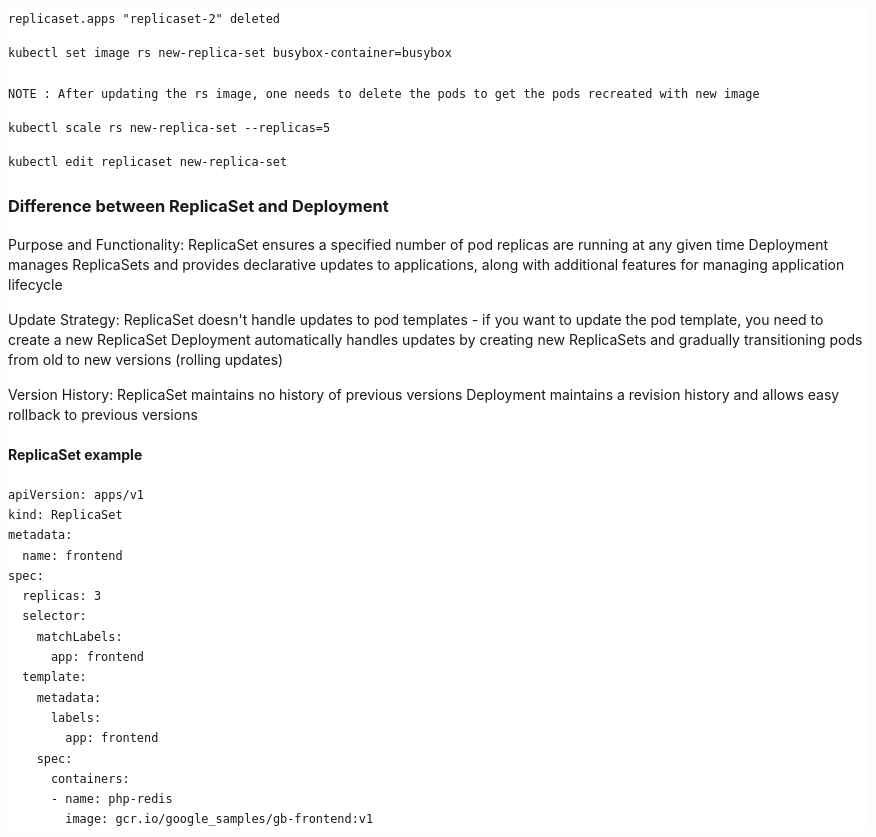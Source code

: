 ```        
replicaset.apps "replicaset-2" deleted        
```

```
kubectl set image rs new-replica-set busybox-container=busybox  

NOTE : After updating the rs image, one needs to delete the pods to get the pods recreated with new image  
```

```
kubectl scale rs new-replica-set --replicas=5
```

```
kubectl edit replicaset new-replica-set 
```


### Difference between ReplicaSet and Deployment

Purpose and Functionality: ReplicaSet ensures a specified number of pod replicas are running at any given time
Deployment manages ReplicaSets and provides declarative updates to applications, along with additional features for managing application lifecycle

Update Strategy: ReplicaSet doesn't handle updates to pod templates - if you want to update the pod template, you need to create a new ReplicaSet
Deployment automatically handles updates by creating new ReplicaSets and gradually transitioning pods from old to new versions (rolling updates)

Version History: ReplicaSet maintains no history of previous versions
Deployment maintains a revision history and allows easy rollback to previous versions


#### ReplicaSet example
```
apiVersion: apps/v1
kind: ReplicaSet
metadata:
  name: frontend
spec:
  replicas: 3
  selector:
    matchLabels:
      app: frontend
  template:
    metadata:
      labels:
        app: frontend
    spec:
      containers:
      - name: php-redis
        image: gcr.io/google_samples/gb-frontend:v1
```        
        